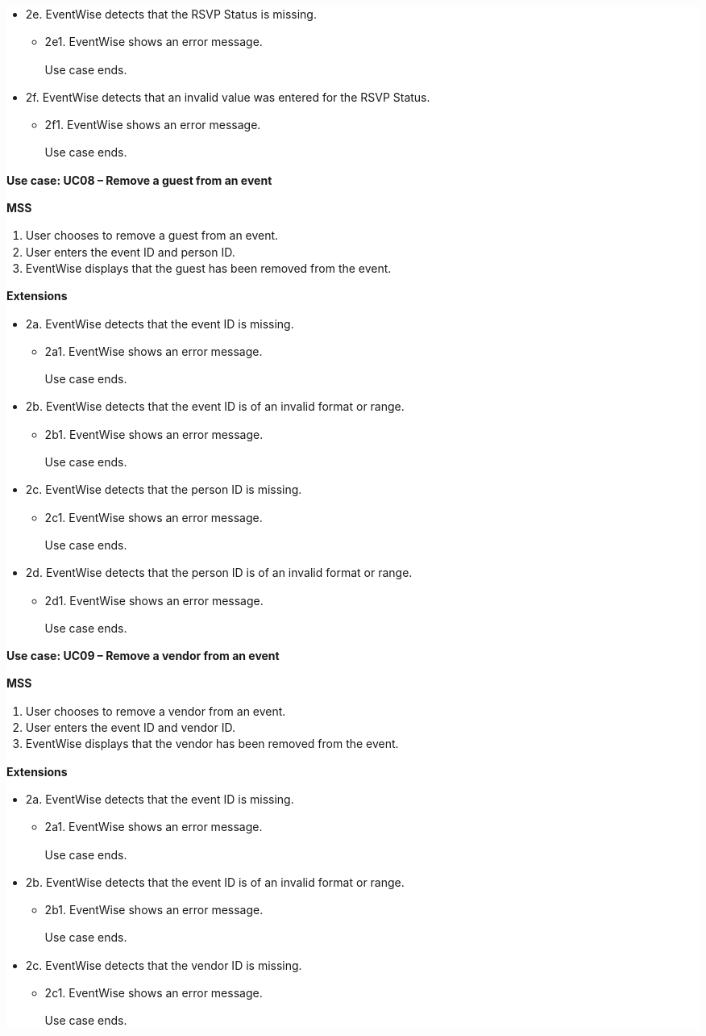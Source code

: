 * 2e. EventWise detects that the RSVP Status is missing.
    * 2e1. EventWise shows an error message.

      Use case ends.

* 2f. EventWise detects that an invalid value was entered for the RSVP Status.
    * 2f1. EventWise shows an error message.

      Use case ends.

**Use case: UC08 – Remove a guest from an event**

**MSS**
1. User chooses to remove a guest from an event.
2. User enters the event ID and person ID.
3. EventWise displays that the guest has been removed from the event.

**Extensions**
* 2a. EventWise detects that the event ID is missing.
    * 2a1. EventWise shows an error message.

      Use case ends.

* 2b. EventWise detects that the event ID is of an invalid format or range.
    * 2b1. EventWise shows an error message.

      Use case ends.

* 2c. EventWise detects that the person ID is missing.
    * 2c1. EventWise shows an error message.

      Use case ends.

* 2d. EventWise detects that the person ID is of an invalid format or range.
    * 2d1. EventWise shows an error message.

      Use case ends.

**Use case: UC09 – Remove a vendor from an event**

**MSS**
1. User chooses to remove a vendor from an event.
2. User enters the event ID and vendor ID.
3. EventWise displays that the vendor has been removed from the event.

**Extensions**
* 2a. EventWise detects that the event ID is missing.
    * 2a1. EventWise shows an error message.

      Use case ends.

* 2b. EventWise detects that the event ID is of an invalid format or range.
    * 2b1. EventWise shows an error message.

      Use case ends.

* 2c. EventWise detects that the vendor ID is missing.
    * 2c1. EventWise shows an error message.

      Use case ends.
